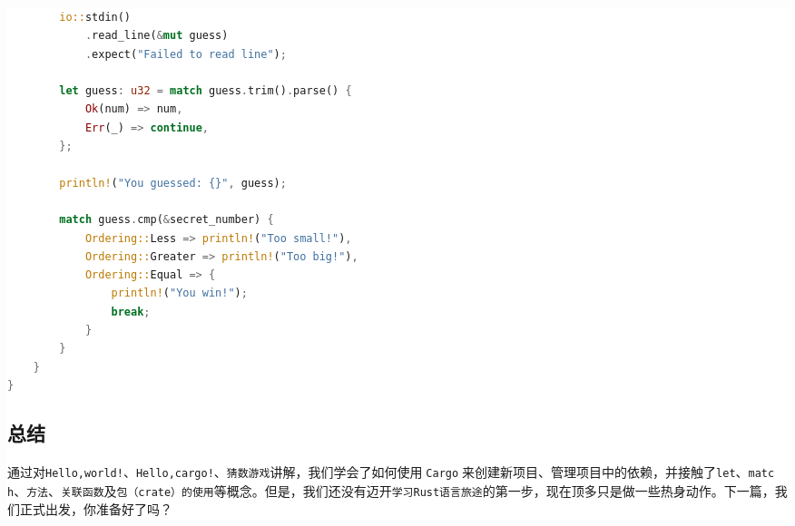 ```Rust
        io::stdin()
            .read_line(&mut guess)
            .expect("Failed to read line");

        let guess: u32 = match guess.trim().parse() {
            Ok(num) => num,
            Err(_) => continue,
        };

        println!("You guessed: {}", guess);

        match guess.cmp(&secret_number) {
            Ordering::Less => println!("Too small!"),
            Ordering::Greater => println!("Too big!"),
            Ordering::Equal => {
                println!("You win!");
                break;
            }
        }
    }
}
```

## 总结
通过对`Hello,world!`、`Hello,cargo!`、`猜数游戏`讲解，我们学会了如何使用 `Cargo` 来创建新项目、管理项目中的依赖，并接触了`let`、`match`、`方法`、`关联函数`及`包（crate）的使用`等概念。但是，我们还没有迈开`学习Rust语言旅途`的第一步，现在顶多只是做一些热身动作。下一篇，我们正式出发，你准备好了吗？